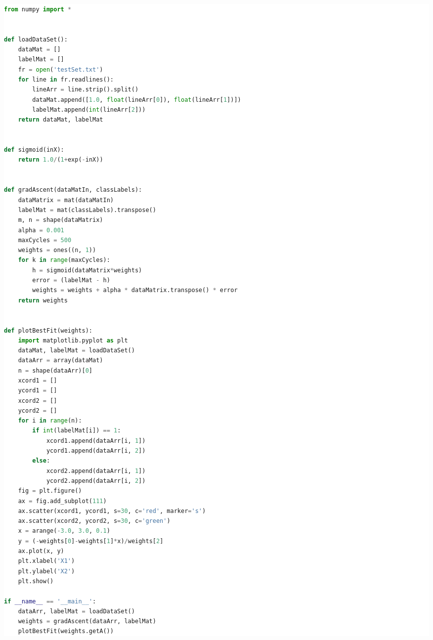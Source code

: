 ```python
from numpy import *


def loadDataSet():
    dataMat = []
    labelMat = []
    fr = open('testSet.txt')
    for line in fr.readlines():
        lineArr = line.strip().split()
        dataMat.append([1.0, float(lineArr[0]), float(lineArr[1])])
        labelMat.append(int(lineArr[2]))
    return dataMat, labelMat


def sigmoid(inX):
    return 1.0/(1+exp(-inX))


def gradAscent(dataMatIn, classLabels):
    dataMatrix = mat(dataMatIn)
    labelMat = mat(classLabels).transpose()
    m, n = shape(dataMatrix)
    alpha = 0.001
    maxCycles = 500
    weights = ones((n, 1))
    for k in range(maxCycles):
        h = sigmoid(dataMatrix*weights)
        error = (labelMat - h)
        weights = weights + alpha * dataMatrix.transpose() * error
    return weights


def plotBestFit(weights):
    import matplotlib.pyplot as plt
    dataMat, labelMat = loadDataSet()
    dataArr = array(dataMat)
    n = shape(dataArr)[0]
    xcord1 = []
    ycord1 = []
    xcord2 = []
    ycord2 = []
    for i in range(n):
        if int(labelMat[i]) == 1:
            xcord1.append(dataArr[i, 1])
            ycord1.append(dataArr[i, 2])
        else:
            xcord2.append(dataArr[i, 1])
            ycord2.append(dataArr[i, 2])
    fig = plt.figure()
    ax = fig.add_subplot(111)
    ax.scatter(xcord1, ycord1, s=30, c='red', marker='s')
    ax.scatter(xcord2, ycord2, s=30, c='green')
    x = arange(-3.0, 3.0, 0.1)
    y = (-weights[0]-weights[1]*x)/weights[2]
    ax.plot(x, y)
    plt.xlabel('X1')
    plt.ylabel('X2')
    plt.show()

if __name__ == '__main__':
    dataArr, labelMat = loadDataSet()
    weights = gradAscent(dataArr, labelMat)
    plotBestFit(weights.getA())
```